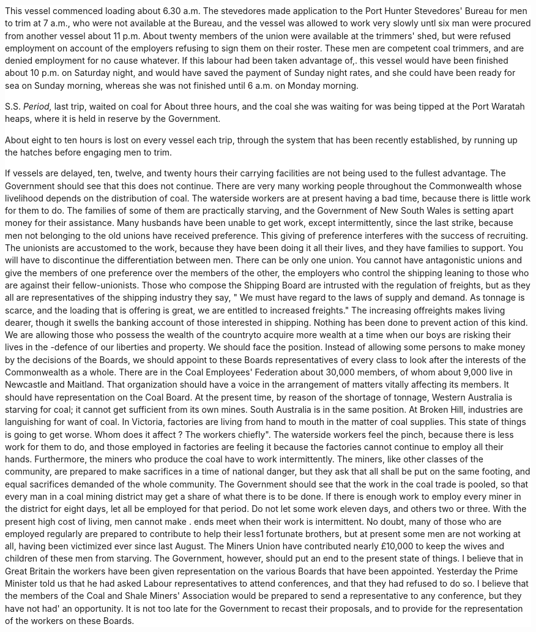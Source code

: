 This vessel commenced loading about 6.30 a.m. The stevedores made application to the Port Hunter Stevedores' Bureau for men to trim at 7 a.m., who were not available at the Bureau, and the vessel was allowed to work very slowly untl six man were procured from another vessel about 11 p.m. About twenty members of the union were available at the trimmers' shed, but were refused employment on account of the employers refusing to sign them on their roster. These men are competent coal trimmers, and are denied employment for no cause whatever. If this labour had been taken advantage of,. this vessel would have been finished about 10 p.m. on Saturday night, and would have saved the payment of Sunday night rates, and she could have been ready for sea on Sunday morning, whereas she was not finished until 6 a.m. on Monday morning. 

S.S.  *Period,*  last trip, waited on coal for  About  three hours, and the coal she was waiting for was being tipped at the Port Waratah heaps, where it is held in reserve by the Government. 

About eight to ten hours is lost on every vessel each trip, through the system that has been recently established,  by  running up the hatches before engaging men to trim. 

If vessels are delayed, ten, twelve, and twenty hours their carrying facilities are not being used to the fullest advantage. The Government should see that this does not continue. There are very many working people throughout the Commonwealth whose livelihood depends on the distribution of coal. The waterside workers are at present having a bad time, because there is little work for them to do. The families of some of them are practically starving, and the Government of New South Wales is setting apart money for their assistance. Many husbands have been unable to get work, except intermittently, since the last strike, because men not belonging to the old unions have received preference. This giving of preference interferes with the success of recruiting. The unionists are accustomed to the work, because they have been doing it all their lives, and they have families to support. You will have to discontinue the differentiation between men. There can be only one union. You cannot have antagonistic unions and give the members of one preference over the members of the other, the employers who control the shipping leaning to those who are against their fellow-unionists. Those who compose the Shipping Board are intrusted with the regulation of freights, but as they all are representatives of the shipping industry they say, " We must have regard to the laws of supply and demand. As tonnage is scarce, and the loading that is offering is great, we are entitled to increased freights." The increasing offreights makes living dearer, though it swells the banking account of those interested in shipping. Nothing has been done to prevent action of this kind. We are allowing those who possess the wealth of the countryto acquire more wealth at a time when our boys are risking their lives in the -defence of our liberties and property. We should face the position. Instead of allowing some persons to make money by the decisions of the Boards, we should appoint to these Boards representatives of every class to look after the interests of the Commonwealth as a whole. There are in the Coal Employees' Federation about 30,000 members, of whom about 9,000 live in Newcastle and Maitland. That organization should have a voice in the arrangement of matters vitally affecting its members. It should have representation on the Coal Board. At the present time, by reason of the shortage of tonnage, Western Australia is starving for coal; it cannot get sufficient from its own mines. South Australia is in the same position. At Broken Hill, industries are languishing for want of coal. In Victoria, factories are living from hand to mouth in the matter of coal supplies. This state of things is going to get worse. Whom does it affect ? The workers chiefly". The waterside workers feel the pinch, because there is less work for them to do, and those employed in factories are feeling it because the factories cannot continue to employ all their hands. Furthermore, the miners who produce the coal have to work intermittently. The miners, like other classes of the community, are prepared to make sacrifices in a time of national danger, but they ask that all shall be put on the same footing, and equal sacrifices demanded of the whole community. The Government should see that the work in the coal trade is pooled, so that every man in a coal mining district may get a share of what there is to be done. If there is enough work to employ every miner in the district for eight days, let all be employed for that period. Do not let some work eleven days, and others two or three. With the present high cost of living, men cannot make . ends meet when their work is intermittent. No doubt, many of those who are employed regularly are prepared to contribute to help their less1 fortunate brothers, but at present some men are not working at all, having been victimized ever since last August. The Miners Union have contributed nearly £10,000 to keep the wives and children of these men from starving. The Government, however, should put an end to the present state of things. I believe that in Great Britain the workers have been given representation on the various Boards that have been appointed. Yesterday the Prime Minister told us that he had asked Labour representatives to attend conferences, and that they had refused to do so. I believe that the members of the Coal and Shale Miners' Association would be prepared to send a representative to any conference, but they have not had' an opportunity. It is not too late for the Government to recast their proposals, and to provide for the representation of the workers on these Boards. 
